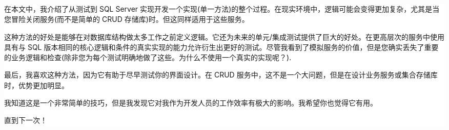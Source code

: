 在本文中，我介绍了从测试到 SQL Server 实现开发一个实现(单一方法)的整个过程。在现实环境中，逻辑可能会变得更加复杂，尤其是当您冒险关闭服务(而不是简单的 CRUD 存储库)时。但这同样适用于这些服务。

这种方法的好处是能够在对数据库结构做太多工作之前定义逻辑。它还为未来的单元/集成测试提供了巨大的好处。在更高层次的服务中使用具有与 SQL 版本相同的核心逻辑和条件的真实实现的能力允许衍生出更好的测试。尽管我看到了模拟服务的价值，但是您确实丢失了重要的业务逻辑和检查(除非您为每个测试明确地做了这些。为什么不使用一个真实的实现呢？).

最后，我喜欢这种方法，因为它有助于尽早测试你的界面设计。在 CRUD 服务中，这不是一个大问题，但是在设计业务服务或集合存储库时，优势更加明显。

我知道这是一个非常简单的技巧，但是我发现它对我作为开发人员的工作效率有极大的影响。我希望你也觉得它有用。

直到下一次！